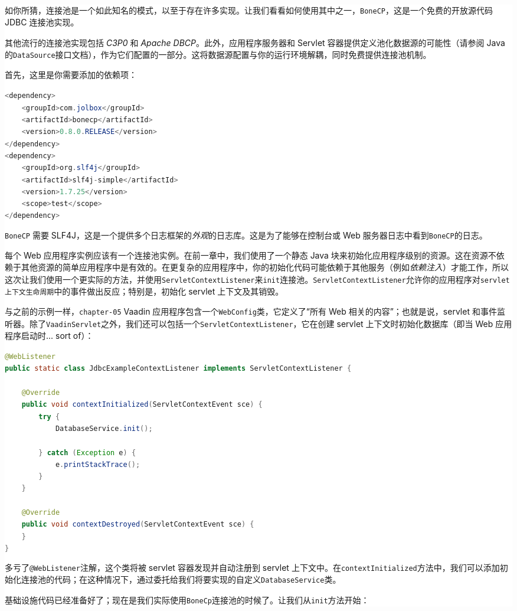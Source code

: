如你所猜，连接池是一个如此知名的模式，以至于存在许多实现。让我们看看如何使用其中之一，`BoneCP`，这是一个免费的开放源代码 JDBC 连接池实现。

其他流行的连接池实现包括 *C3P0* 和 *Apache DBCP*。此外，应用程序服务器和 Servlet 容器提供定义池化数据源的可能性（请参阅 Java 的`DataSource`接口文档），作为它们配置的一部分。这将数据源配置与你的运行环境解耦，同时免费提供连接池机制。

首先，这里是你需要添加的依赖项：

```java
<dependency>
    <groupId>com.jolbox</groupId>
    <artifactId>bonecp</artifactId>
    <version>0.8.0.RELEASE</version>
</dependency>
<dependency>
    <groupId>org.slf4j</groupId>
    <artifactId>slf4j-simple</artifactId>
    <version>1.7.25</version>
    <scope>test</scope>
</dependency>

```

`BoneCP` 需要 SLF4J，这是一个提供多个日志框架的*外观*的日志库。这是为了能够在控制台或 Web 服务器日志中看到`BoneCP`的日志。

每个 Web 应用程序实例应该有一个连接池实例。在前一章中，我们使用了一个静态 Java 块来初始化应用程序级别的资源。这在资源不依赖于其他资源的简单应用程序中是有效的。在更复杂的应用程序中，你的初始化代码可能依赖于其他服务（例如*依赖注入*）才能工作，所以这次让我们使用一个更实际的方法，并使用`ServletContextListener`来`init`连接池。`ServletContextListener`允许你的应用程序对`servlet 上下文生命周期`中的事件做出反应；特别是，初始化 servlet 上下文及其销毁。

与之前的示例一样，`chapter-05` Vaadin 应用程序包含一个`WebConfig`类，它定义了<q>所有 Web 相关的内容</q>；也就是说，servlet 和事件监听器。除了`VaadinServlet`之外，我们还可以包括一个`ServletContextListener`，它在创建 servlet 上下文时初始化数据库（即当 Web 应用程序启动时... sort of）：

```java
@WebListener
public static class JdbcExampleContextListener implements ServletContextListener {

    @Override
    public void contextInitialized(ServletContextEvent sce) {
        try {
            DatabaseService.init();

        } catch (Exception e) {
            e.printStackTrace();
        }
    }

    @Override
    public void contextDestroyed(ServletContextEvent sce) {
    }
}
```

多亏了`@WebListener`注解，这个类将被 servlet 容器发现并自动注册到 servlet 上下文中。在`contextInitialized`方法中，我们可以添加初始化连接池的代码；在这种情况下，通过委托给我们将要实现的自定义`DatabaseService`类。

基础设施代码已经准备好了；现在是我们实际使用`BoneCp`连接池的时候了。让我们从`init`方法开始：
